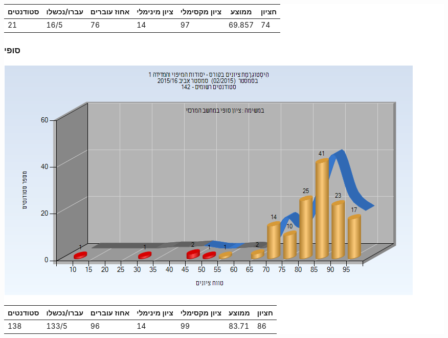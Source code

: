 | סטודנטים | עברו/נכשלו | אחוז עוברים | ציון מינימלי | ציון מקסימלי | ממוצע | חציון |
| ---- | ---- | ---- | ---- | ---- | ---- | ---- |
| 21 | 16/5 | 76 | 14 | 97 | 69.857 | 74 |

<h3 id="201502-Finals">סופי</h3>

![201502 Finals](201502/Finals.png)

| סטודנטים | עברו/נכשלו | אחוז עוברים | ציון מינימלי | ציון מקסימלי | ממוצע | חציון |
| ---- | ---- | ---- | ---- | ---- | ---- | ---- |
| 138 | 133/5 | 96 | 14 | 99 | 83.71 | 86 |

